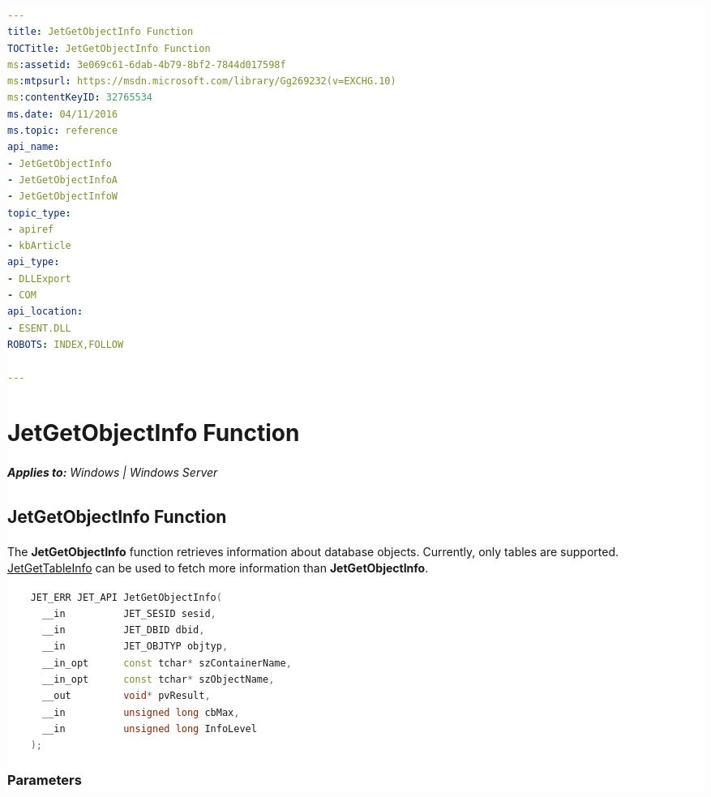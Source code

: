 ```yaml
---
title: JetGetObjectInfo Function
TOCTitle: JetGetObjectInfo Function
ms:assetid: 3e069c61-6dab-4b79-8bf2-7844d017598f
ms:mtpsurl: https://msdn.microsoft.com/library/Gg269232(v=EXCHG.10)
ms:contentKeyID: 32765534
ms.date: 04/11/2016
ms.topic: reference
api_name: 
- JetGetObjectInfo
- JetGetObjectInfoA
- JetGetObjectInfoW
topic_type: 
- apiref
- kbArticle
api_type: 
- DLLExport
- COM
api_location: 
- ESENT.DLL
ROBOTS: INDEX,FOLLOW

---
```


# JetGetObjectInfo Function


_**Applies to:** Windows | Windows Server_

## JetGetObjectInfo Function

The **JetGetObjectInfo** function retrieves information about database objects. Currently, only tables are supported. [JetGetTableInfo](gg269177\(v=exchg.10\).md) can be used to fetch more information than **JetGetObjectInfo**.

```cpp
    JET_ERR JET_API JetGetObjectInfo(
      __in          JET_SESID sesid,
      __in          JET_DBID dbid,
      __in          JET_OBJTYP objtyp,
      __in_opt      const tchar* szContainerName,
      __in_opt      const tchar* szObjectName,
      __out         void* pvResult,
      __in          unsigned long cbMax,
      __in          unsigned long InfoLevel
    );
```

### Parameters
